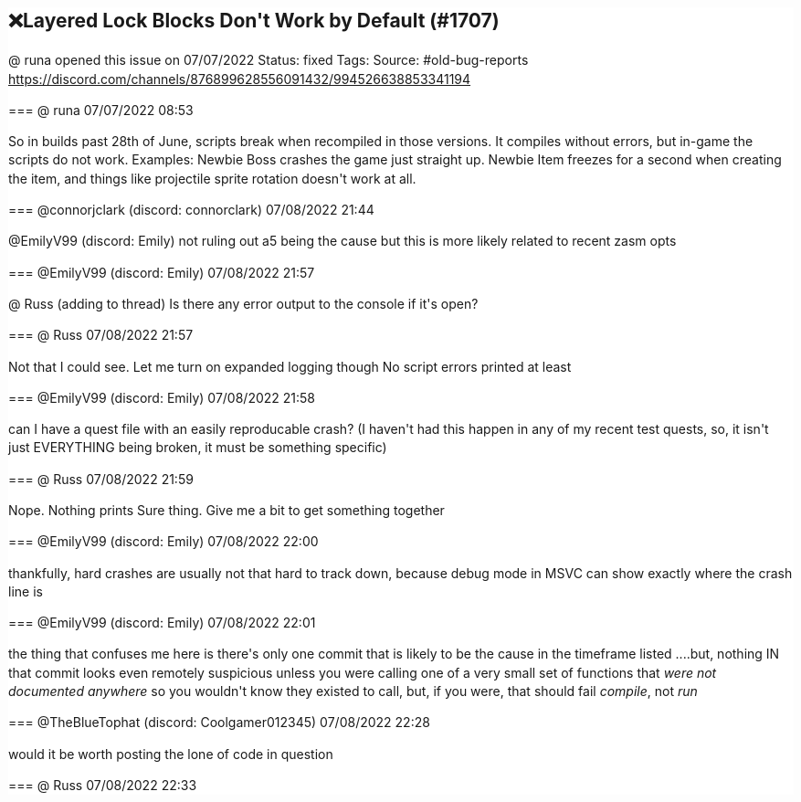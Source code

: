 ## ❌Layered Lock Blocks Don't Work by Default (#1707)
@ runa opened this issue on 07/07/2022
Status: fixed
Tags: 
Source: #old-bug-reports https://discord.com/channels/876899628556091432/994526638853341194


=== @ runa 07/07/2022 08:53

So in builds past 28th of June, scripts break when recompiled in those versions. It compiles without errors, but in-game the scripts do not work. 
Examples: Newbie Boss crashes the game just straight up.
Newbie Item freezes for a second when creating the item, and things like projectile sprite rotation doesn't work at all.

=== @connorjclark (discord: connorclark) 07/08/2022 21:44

@EmilyV99 (discord: Emily) not ruling out a5 being the cause but this is more likely related to recent zasm opts

=== @EmilyV99 (discord: Emily) 07/08/2022 21:57

@ Russ (adding to thread)
Is there any error output to the console if it's open?

=== @ Russ 07/08/2022 21:57

Not that I could see. Let me turn on expanded logging though
No script errors printed at least

=== @EmilyV99 (discord: Emily) 07/08/2022 21:58

can I have a quest file with an easily reproducable crash?
(I haven't had this happen in any of my recent test quests, so, it isn't just EVERYTHING being broken, it must be something specific)

=== @ Russ 07/08/2022 21:59

Nope. Nothing prints
Sure thing. Give me a bit to get something together

=== @EmilyV99 (discord: Emily) 07/08/2022 22:00

thankfully, hard crashes are usually not that hard to track down, because debug mode in MSVC can show exactly where the crash line is

=== @EmilyV99 (discord: Emily) 07/08/2022 22:01

the thing that confuses me here
is there's only one commit that is likely to be the cause in the timeframe listed
....but, nothing IN that commit looks even remotely suspicious
unless you were calling one of a very small set of functions that *were not documented anywhere* so you wouldn't know they existed to call, but, if you were, that should fail *compile*, not *run*

=== @TheBlueTophat (discord: Coolgamer012345) 07/08/2022 22:28

would it be worth posting the lone of code in question

=== @ Russ 07/08/2022 22:33
